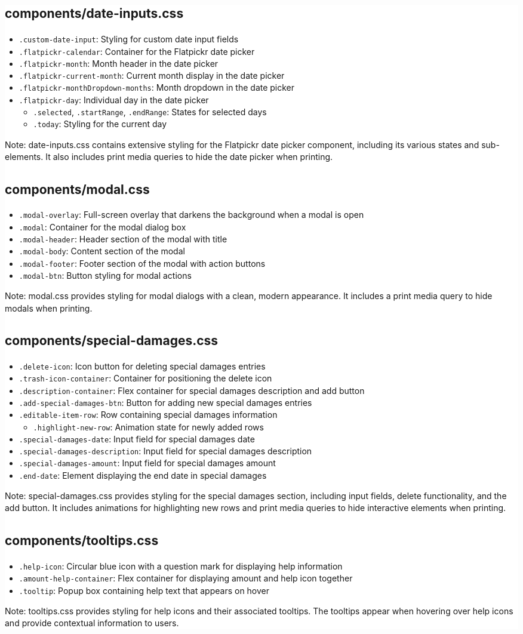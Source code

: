 ## components/date-inputs.css

*   `.custom-date-input`: Styling for custom date input fields
*   `.flatpickr-calendar`: Container for the Flatpickr date picker
*   `.flatpickr-month`: Month header in the date picker
*   `.flatpickr-current-month`: Current month display in the date picker
*   `.flatpickr-monthDropdown-months`: Month dropdown in the date picker
*   `.flatpickr-day`: Individual day in the date picker
    *   `.selected`, `.startRange`, `.endRange`: States for selected days
    *   `.today`: Styling for the current day

Note: date-inputs.css contains extensive styling for the Flatpickr date picker component, including its various states and sub-elements. It also includes print media queries to hide the date picker when printing.

## components/modal.css

*   `.modal-overlay`: Full-screen overlay that darkens the background when a modal is open
*   `.modal`: Container for the modal dialog box
*   `.modal-header`: Header section of the modal with title
*   `.modal-body`: Content section of the modal
*   `.modal-footer`: Footer section of the modal with action buttons
*   `.modal-btn`: Button styling for modal actions

Note: modal.css provides styling for modal dialogs with a clean, modern appearance. It includes a print media query to hide modals when printing.

## components/special-damages.css

*   `.delete-icon`: Icon button for deleting special damages entries
*   `.trash-icon-container`: Container for positioning the delete icon
*   `.description-container`: Flex container for special damages description and add button
*   `.add-special-damages-btn`: Button for adding new special damages entries
*   `.editable-item-row`: Row containing special damages information
    *   `.highlight-new-row`: Animation state for newly added rows
*   `.special-damages-date`: Input field for special damages date
*   `.special-damages-description`: Input field for special damages description
*   `.special-damages-amount`: Input field for special damages amount
*   `.end-date`: Element displaying the end date in special damages

Note: special-damages.css provides styling for the special damages section, including input fields, delete functionality, and the add button. It includes animations for highlighting new rows and print media queries to hide interactive elements when printing.

## components/tooltips.css

*   `.help-icon`: Circular blue icon with a question mark for displaying help information
*   `.amount-help-container`: Flex container for displaying amount and help icon together
*   `.tooltip`: Popup box containing help text that appears on hover

Note: tooltips.css provides styling for help icons and their associated tooltips. The tooltips appear when hovering over help icons and provide contextual information to users.
